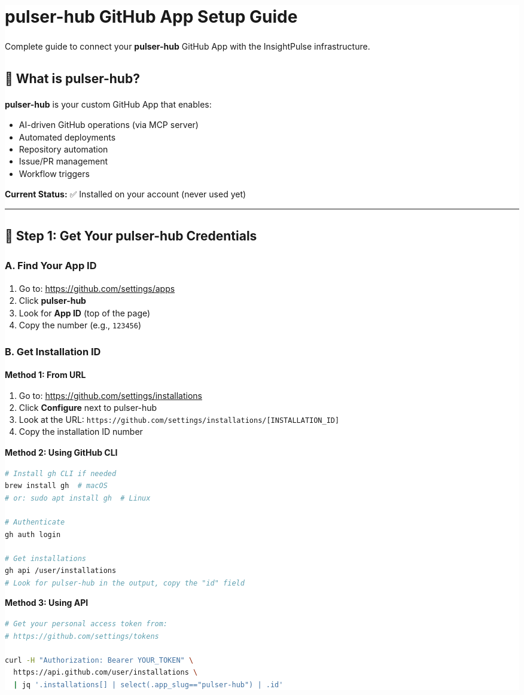 # pulser-hub GitHub App Setup Guide

Complete guide to connect your **pulser-hub** GitHub App with the InsightPulse infrastructure.

## 🎯 What is pulser-hub?

**pulser-hub** is your custom GitHub App that enables:
- AI-driven GitHub operations (via MCP server)
- Automated deployments
- Repository automation
- Issue/PR management
- Workflow triggers

**Current Status:** ✅ Installed on your account (never used yet)

---

## 🔑 Step 1: Get Your pulser-hub Credentials

### A. Find Your App ID

1. Go to: https://github.com/settings/apps
2. Click **pulser-hub**
3. Look for **App ID** (top of the page)
4. Copy the number (e.g., `123456`)

### B. Get Installation ID

**Method 1: From URL**
1. Go to: https://github.com/settings/installations
2. Click **Configure** next to pulser-hub
3. Look at the URL: `https://github.com/settings/installations/[INSTALLATION_ID]`
4. Copy the installation ID number

**Method 2: Using GitHub CLI**
```bash
# Install gh CLI if needed
brew install gh  # macOS
# or: sudo apt install gh  # Linux

# Authenticate
gh auth login

# Get installations
gh api /user/installations
# Look for pulser-hub in the output, copy the "id" field
```

**Method 3: Using API**
```bash
# Get your personal access token from:
# https://github.com/settings/tokens

curl -H "Authorization: Bearer YOUR_TOKEN" \
  https://api.github.com/user/installations \
  | jq '.installations[] | select(.app_slug=="pulser-hub") | .id'
```
